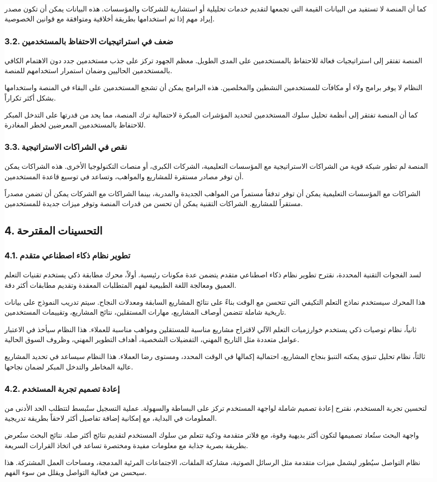 كما أن المنصة لا تستفيد من البيانات القيمة التي تجمعها لتقديم خدمات تحليلية أو استشارية للشركات والمؤسسات. هذه البيانات يمكن أن تكون مصدر إيراد مهم إذا تم استخدامها بطريقة أخلاقية ومتوافقة مع قوانين الخصوصية.

### 3.2. ضعف في استراتيجيات الاحتفاظ بالمستخدمين

المنصة تفتقر إلى استراتيجيات فعالة للاحتفاظ بالمستخدمين على المدى الطويل. معظم الجهود تركز على جذب مستخدمين جدد دون الاهتمام الكافي بالمستخدمين الحاليين وضمان استمرار استخدامهم للمنصة.

النظام لا يوفر برامج ولاء أو مكافآت للمستخدمين النشطين والمخلصين. هذه البرامج يمكن أن تشجع المستخدمين على البقاء في المنصة واستخدامها بشكل أكثر تكراراً.

كما أن المنصة تفتقر إلى أنظمة تحليل سلوك المستخدمين لتحديد المؤشرات المبكرة لاحتمالية ترك المنصة، مما يحد من قدرتها على التدخل المبكر للاحتفاظ بالمستخدمين المعرضين لخطر المغادرة.

### 3.3. نقص في الشراكات الاستراتيجية

المنصة لم تطور شبكة قوية من الشراكات الاستراتيجية مع المؤسسات التعليمية، الشركات الكبرى، أو منصات التكنولوجيا الأخرى. هذه الشراكات يمكن أن توفر مصادر مستقرة للمشاريع والمواهب، وتساعد في توسيع قاعدة المستخدمين.

الشراكات مع المؤسسات التعليمية يمكن أن توفر تدفقاً مستمراً من المواهب الجديدة والمدربة، بينما الشراكات مع الشركات يمكن أن تضمن مصدراً مستقراً للمشاريع. الشراكات التقنية يمكن أن تحسن من قدرات المنصة وتوفر ميزات جديدة للمستخدمين.

## 4. التحسينات المقترحة

### 4.1. تطوير نظام ذكاء اصطناعي متقدم

لسد الفجوات التقنية المحددة، نقترح تطوير نظام ذكاء اصطناعي متقدم يتضمن عدة مكونات رئيسية. أولاً، محرك مطابقة ذكي يستخدم تقنيات التعلم العميق ومعالجة اللغة الطبيعية لفهم المتطلبات المعقدة وتقديم مطابقات أكثر دقة.

هذا المحرك سيستخدم نماذج التعلم التكيفي التي تتحسن مع الوقت بناءً على نتائج المشاريع السابقة ومعدلات النجاح. سيتم تدريب النموذج على بيانات تاريخية شاملة تتضمن أوصاف المشاريع، مهارات المستقلين، نتائج المشاريع، وتقييمات المستخدمين.

ثانياً، نظام توصيات ذكي يستخدم خوارزميات التعلم الآلي لاقتراح مشاريع مناسبة للمستقلين ومواهب مناسبة للعملاء. هذا النظام سيأخذ في الاعتبار عوامل متعددة مثل التاريخ المهني، التفضيلات الشخصية، أهداف التطوير المهني، وظروف السوق الحالية.

ثالثاً، نظام تحليل تنبؤي يمكنه التنبؤ بنجاح المشاريع، احتمالية إكمالها في الوقت المحدد، ومستوى رضا العملاء. هذا النظام سيساعد في تحديد المشاريع عالية المخاطر والتدخل المبكر لضمان نجاحها.

### 4.2. إعادة تصميم تجربة المستخدم

لتحسين تجربة المستخدم، نقترح إعادة تصميم شاملة لواجهة المستخدم تركز على البساطة والسهولة. عملية التسجيل ستُبسط لتتطلب الحد الأدنى من المعلومات في البداية، مع إمكانية إضافة تفاصيل أكثر لاحقاً بطريقة تدريجية.

واجهة البحث ستُعاد تصميمها لتكون أكثر بديهية وقوة، مع فلاتر متقدمة وذكية تتعلم من سلوك المستخدم لتقديم نتائج أكثر صلة. نتائج البحث ستُعرض بطريقة بصرية جذابة مع معلومات مفيدة ومختصرة تساعد في اتخاذ القرارات السريعة.

نظام التواصل سيُطور ليشمل ميزات متقدمة مثل الرسائل الصوتية، مشاركة الملفات، الاجتماعات المرئية المدمجة، ومساحات العمل المشتركة. هذا سيحسن من فعالية التواصل ويقلل من سوء الفهم.
